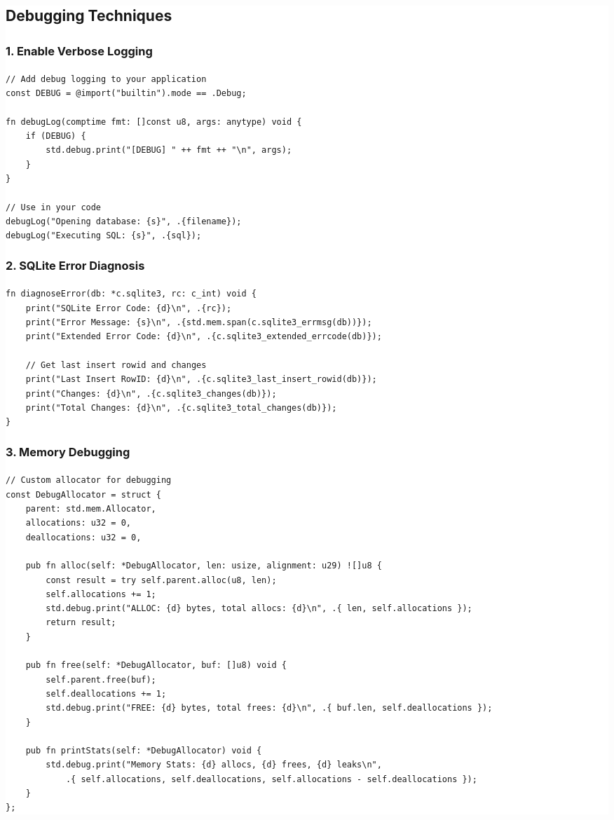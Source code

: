 ## Debugging Techniques

### 1. Enable Verbose Logging

```zig
// Add debug logging to your application
const DEBUG = @import("builtin").mode == .Debug;

fn debugLog(comptime fmt: []const u8, args: anytype) void {
    if (DEBUG) {
        std.debug.print("[DEBUG] " ++ fmt ++ "\n", args);
    }
}

// Use in your code
debugLog("Opening database: {s}", .{filename});
debugLog("Executing SQL: {s}", .{sql});
```

### 2. SQLite Error Diagnosis

```zig
fn diagnoseError(db: *c.sqlite3, rc: c_int) void {
    print("SQLite Error Code: {d}\n", .{rc});
    print("Error Message: {s}\n", .{std.mem.span(c.sqlite3_errmsg(db))});
    print("Extended Error Code: {d}\n", .{c.sqlite3_extended_errcode(db)});
    
    // Get last insert rowid and changes
    print("Last Insert RowID: {d}\n", .{c.sqlite3_last_insert_rowid(db)});
    print("Changes: {d}\n", .{c.sqlite3_changes(db)});
    print("Total Changes: {d}\n", .{c.sqlite3_total_changes(db)});
}
```

### 3. Memory Debugging

```zig
// Custom allocator for debugging
const DebugAllocator = struct {
    parent: std.mem.Allocator,
    allocations: u32 = 0,
    deallocations: u32 = 0,
    
    pub fn alloc(self: *DebugAllocator, len: usize, alignment: u29) ![]u8 {
        const result = try self.parent.alloc(u8, len);
        self.allocations += 1;
        std.debug.print("ALLOC: {d} bytes, total allocs: {d}\n", .{ len, self.allocations });
        return result;
    }
    
    pub fn free(self: *DebugAllocator, buf: []u8) void {
        self.parent.free(buf);
        self.deallocations += 1;
        std.debug.print("FREE: {d} bytes, total frees: {d}\n", .{ buf.len, self.deallocations });
    }
    
    pub fn printStats(self: *DebugAllocator) void {
        std.debug.print("Memory Stats: {d} allocs, {d} frees, {d} leaks\n", 
            .{ self.allocations, self.deallocations, self.allocations - self.deallocations });
    }
};
```

